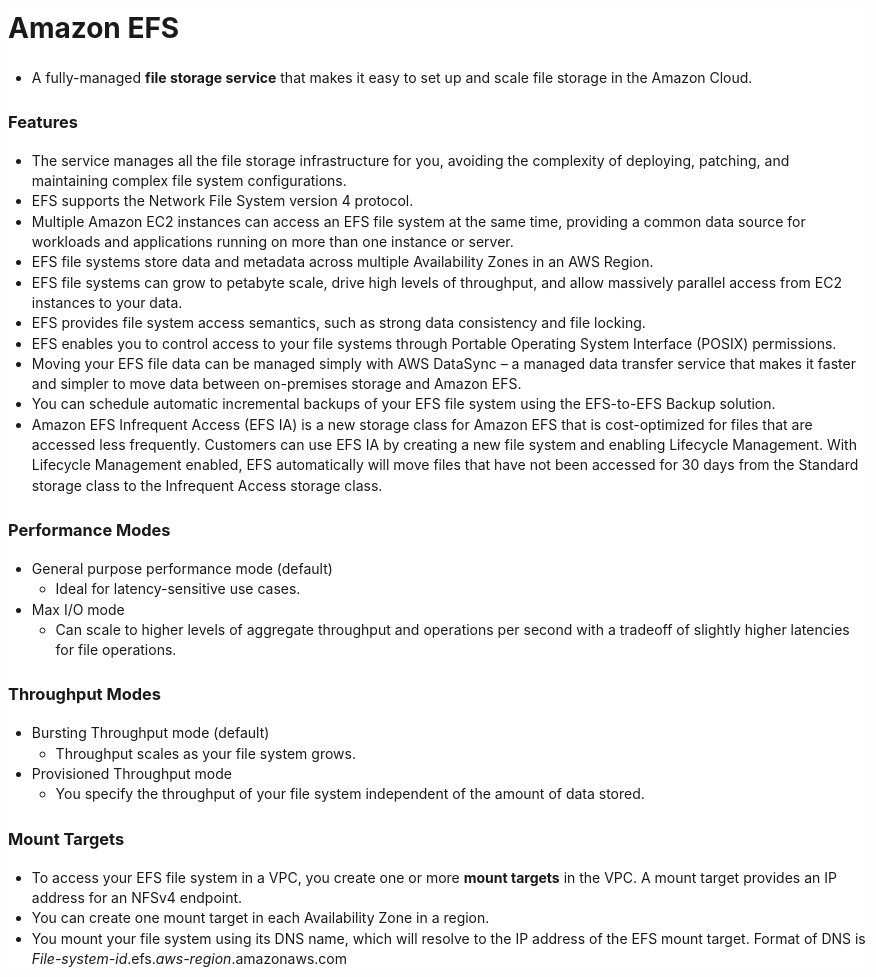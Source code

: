# Amazon EFS

- A fully-managed **file storage service** that makes it easy to set up and scale file storage in the Amazon Cloud.

### **Features**

- The service manages all the file storage infrastructure for you, avoiding  the complexity of deploying, patching, and maintaining complex file  system configurations.
- EFS supports the Network File System version 4 protocol.
- Multiple Amazon EC2 instances can access an EFS file system at the same time,  providing a common data source for workloads and applications running on more than one instance or server.
- EFS file systems store data and metadata across multiple Availability Zones in an AWS Region.
- EFS file systems can grow to petabyte scale, drive high levels of  throughput, and allow massively parallel access from EC2 instances to  your data.
- EFS provides file system access semantics, such as strong data consistency and file locking.
- EFS enables you to control access to your file systems through Portable Operating System Interface (POSIX) permissions.
- Moving your EFS file data can be managed simply with AWS DataSync – a managed  data transfer service that makes it faster and simpler to move data  between on-premises storage and Amazon EFS.
- You can schedule automatic incremental backups of your EFS file system using the EFS-to-EFS Backup solution.
- Amazon EFS Infrequent Access (EFS IA) is a new storage class for Amazon EFS  that is cost-optimized for files that are accessed less frequently.  Customers can use EFS IA by creating a new file system and enabling  Lifecycle Management. With Lifecycle Management enabled, EFS  automatically will move files that have not been accessed for 30 days  from the Standard storage class to the Infrequent Access storage class. 

### **Performance Modes**

- General purpose performance mode (default)
  - Ideal for latency-sensitive use cases.
- Max I/O mode
  - Can scale to higher levels of aggregate throughput and operations per  second with a tradeoff of slightly higher latencies for file operations.

### **Throughput Modes**

- Bursting Throughput mode (default)
  - Throughput scales as your file system grows.
- Provisioned Throughput mode
  - You specify the throughput of your file system independent of the amount of data stored.

### **Mount Targets**

- To access your EFS file system in a VPC, you create one or more **mount targets** in the VPC. A mount target provides an IP address for an NFSv4 endpoint. 
- You can create one mount target in each Availability Zone in a region. 
- You mount your file system using its DNS name, which will resolve to the IP address of the EFS mount target. Format of DNS is
   *File-system-id*.efs.*aws-region*.amazonaws.com
